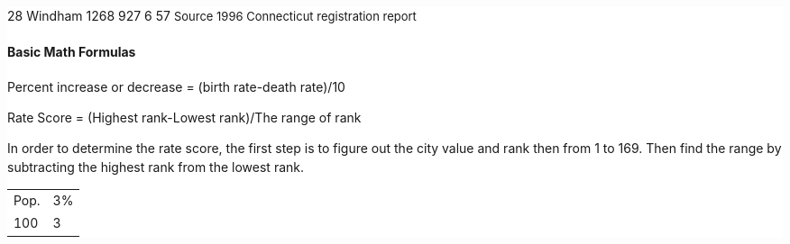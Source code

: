    </td>
   <td>
    28
   </td>
  </tr>
  <tr>
   <td>
    Windham
   </td>
   <td>
   </td>
   <td>
    1268
   </td>
   <td>
    927
   </td>
   <td>
    6
   </td>
   <td>
   </td>
   <td>
    57
   </td>
  </tr>
 </table>
 <font size="-1">
  Source 1996 Connecticut registration report
  <p>
  </p>
 </font>
 <h4>
  Basic Math Formulas
 </h4>
 Percent increase or decrease = (birth rate-death rate)/10
 <p>
  Rate Score = (Highest rank-Lowest rank)/The range of rank
 </p>
 <p>
 </p>
 <p>
  In order to determine the rate score, the first step is to figure out the city value and rank then from 1 to 169. Then find the range by subtracting the highest rank from the lowest rank.
 </p>
 <p>
 </p>
 <table border="0">
  <tr>
   <td>
    Pop.
   </td>
   <td>
    3%
   </td>
  </tr>
  <tr>
   <td>
    100
   </td>
   <td>
    3
   </td>
  </tr>